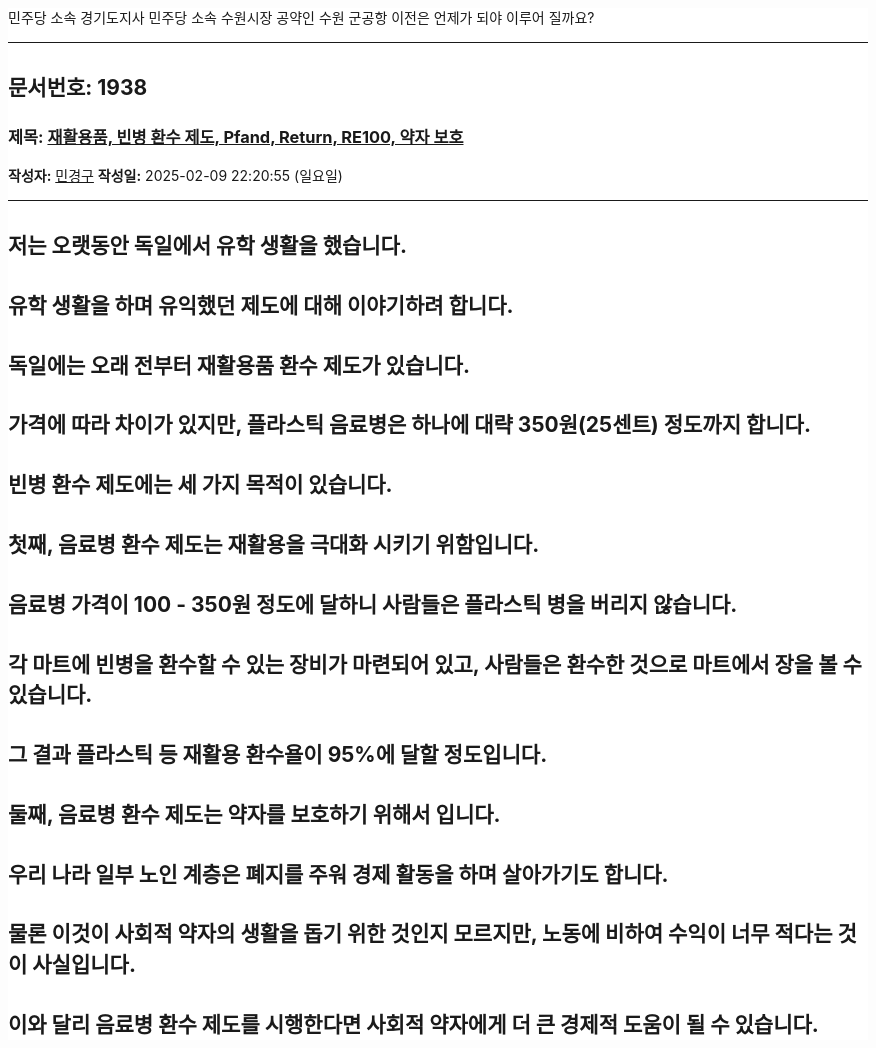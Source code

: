 
민주당 소속 경기도지사 민주당 소속 수원시장 공약인 수원 군공항 이전은 언제가 되야 이루어 질까요?

---





## 문서번호: 1938

### 제목: [재활용품, 빈병 환수 제도, Pfand, Return, RE100, 약자 보호](https://q4all.kr/redirect/detail/80b28a48-f3e3-42c5-bf6a-e8e38da5c7bb)

**작성자:** [민경구](https://q4all.kr/user/profile/1210)
**작성일:** 2025-02-09 22:20:55 (일요일)

---

저는 오랫동안 독일에서 유학 생활을 했습니다.
-------------------------

유학 생활을 하며 유익했던 제도에 대해 이야기하려 합니다.
--------------------------------

독일에는 오래 전부터 재활용품 환수 제도가 있습니다.
-----------------------------

가격에 따라 차이가 있지만, 플라스틱 음료병은 하나에 대략 350원(25센트) 정도까지 합니다.
-----------------------------------------------------

빈병 환수 제도에는 세 가지 목적이 있습니다.
-------------------------

첫째, 음료병 환수 제도는 재활용을 극대화 시키기 위함입니다.
----------------------------------

음료병 가격이 100 - 350원 정도에 달하니 사람들은 플라스틱 병을 버리지 않습니다.
-------------------------------------------------

각 마트에 빈병을 환수할 수 있는 장비가 마련되어 있고, 사람들은 환수한 것으로 마트에서 장을 볼 수 있습니다.
--------------------------------------------------------------

그 결과 플라스틱 등 재활용 환수욜이 95%에 달할 정도입니다.
-----------------------------------

둘째, 음료병 환수 제도는 약자를 보호하기 위해서 입니다.
--------------------------------

우리 나라 일부 노인 계층은 폐지를 주워 경제 활동을 하며 살아가기도 합니다.
-------------------------------------------

물론 이것이 사회적 약자의 생활을 돕기 위한 것인지 모르지만, 노동에 비하여 수익이 너무 적다는 것이 사실입니다.
---------------------------------------------------------------

이와 달리 음료병 환수 제도를 시행한다면 사회적 약자에게 더 큰 경제적 도움이 될 수 있습니다.
-----------------------------------------------------
